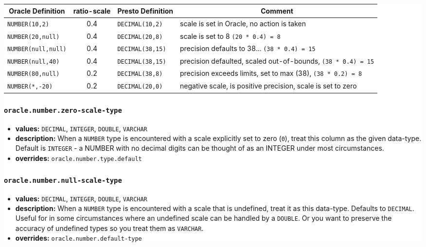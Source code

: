 | Oracle Definition   | ratio-scale | Presto Definition | Comment                                                      |
|---------------------|:-----------:|-------------------|--------------------------------------------------------------|
| `NUMBER(10,2)`      |     0.4     | `DECIMAL(10,2)`   | scale is set in Oracle, no action is taken                   |
| `NUMBER(20,null)`   |     0.4     | `DECIMAL(20,8)`   | scale is set to 8 `(20 * 0.4) = 8`                           |
| `NUMBER(null,null)` |     0.4     | `DECIMAL(38,15)`  | precision defaults to 38... `(38 * 0.4) = 15`                |
| `NUMBER(null,40)`   |     0.4     | `DECIMAL(38,15)`  | precision defaulted, scaled out-of-bounds, `(38 * 0.4) = 15` |
| `NUMBER(80,null)`   |     0.2     | `DECIMAL(38,8)`   | precision exceeds limits, set to max (38), `(38 * 0.2) = 8`  |
| `NUMBER(*,-20)`     |     0.2     | `DECIMAL(20,0)`   | negative scale, is positive precision, scale is set to zero  |

### `oracle.number.zero-scale-type`
- **values:** `DECIMAL`, `INTEGER`, `DOUBLE`, `VARCHAR`
- **description:** When a `NUMBER` type is encountered with a scale explicitly set to zero (`0`), treat this column
                   as the given data-type.  Default is `INTEGER` - a NUMBER with no decimal digits can be thought of 
                   as an INTEGER under most circumstances.
- **overrides:** `oracle.number.type.default`

### `oracle.number.null-scale-type`
- **values:** `DECIMAL`, `INTEGER`, `DOUBLE`, `VARCHAR`
- **description:** When a `NUMBER` type is encountered with a scale that is undefined, treat it as this data-type.
                   Defaults to `DECIMAL`. 
                   Useful for in some circumstances where an undefined scale can be handled by a `DOUBLE`.
                   Or you want to preserve the accuracy of undefined types so you treat them as `VARCHAR`.
- **overrides:** `oracle.number.default-type`

